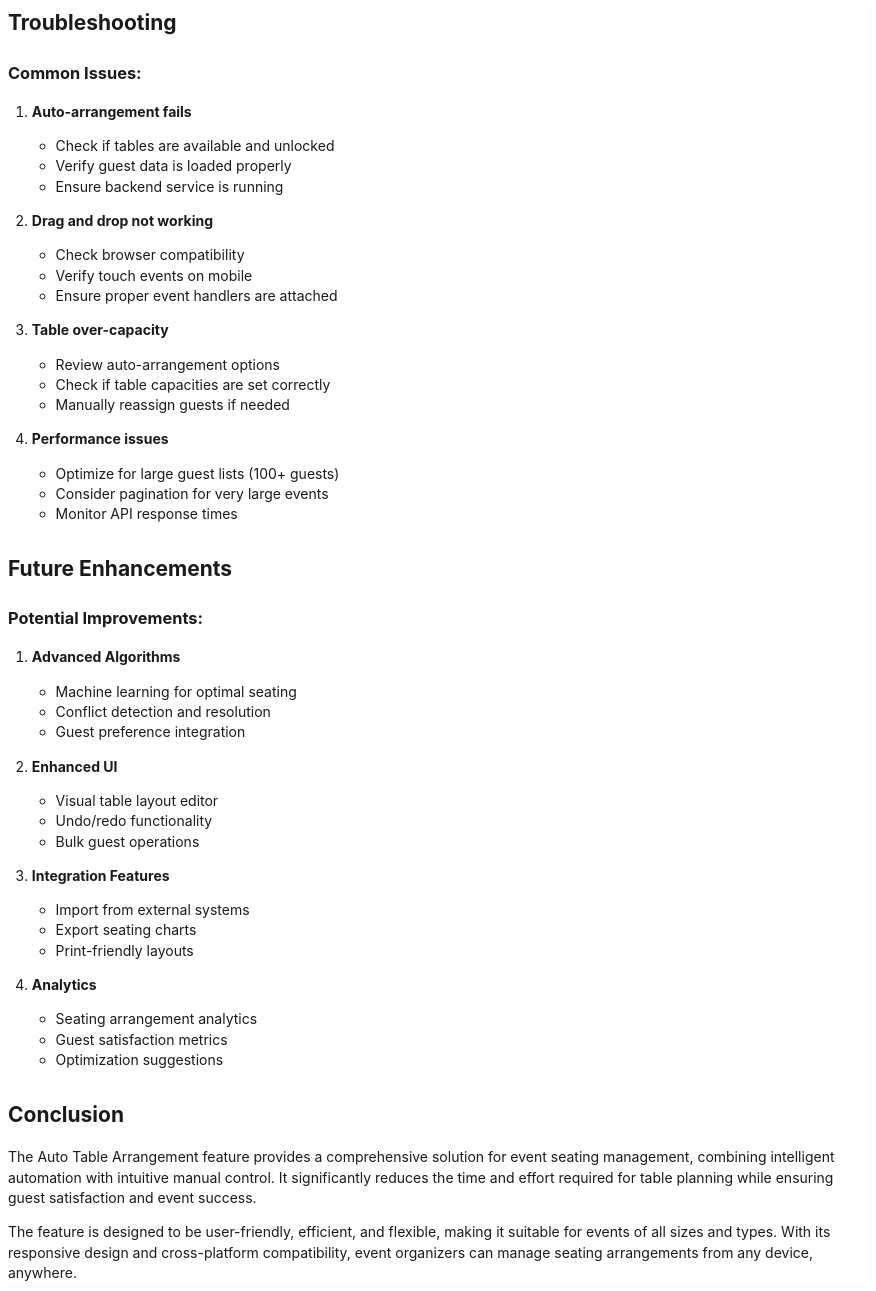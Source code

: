 ## Troubleshooting

### Common Issues:

1. **Auto-arrangement fails**
   - Check if tables are available and unlocked
   - Verify guest data is loaded properly
   - Ensure backend service is running

2. **Drag and drop not working**
   - Check browser compatibility
   - Verify touch events on mobile
   - Ensure proper event handlers are attached

3. **Table over-capacity**
   - Review auto-arrangement options
   - Check if table capacities are set correctly
   - Manually reassign guests if needed

4. **Performance issues**
   - Optimize for large guest lists (100+ guests)
   - Consider pagination for very large events
   - Monitor API response times

## Future Enhancements

### Potential Improvements:
1. **Advanced Algorithms**
   - Machine learning for optimal seating
   - Conflict detection and resolution
   - Guest preference integration

2. **Enhanced UI**
   - Visual table layout editor
   - Undo/redo functionality
   - Bulk guest operations

3. **Integration Features**
   - Import from external systems
   - Export seating charts
   - Print-friendly layouts

4. **Analytics**
   - Seating arrangement analytics
   - Guest satisfaction metrics
   - Optimization suggestions

## Conclusion

The Auto Table Arrangement feature provides a comprehensive solution for event seating management, combining intelligent automation with intuitive manual control. It significantly reduces the time and effort required for table planning while ensuring guest satisfaction and event success.

The feature is designed to be user-friendly, efficient, and flexible, making it suitable for events of all sizes and types. With its responsive design and cross-platform compatibility, event organizers can manage seating arrangements from any device, anywhere.